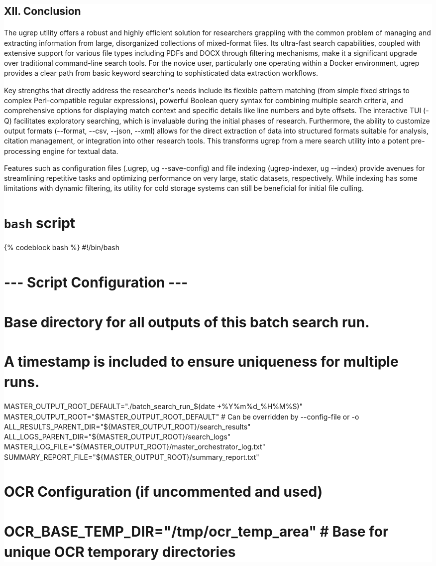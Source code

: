 ## **XII. Conclusion**

The ugrep utility offers a robust and highly efficient solution for researchers grappling with the common problem of managing and extracting information from large, disorganized collections of mixed-format files. Its ultra-fast search capabilities, coupled with extensive support for various file types including PDFs and DOCX through filtering mechanisms, make it a significant upgrade over traditional command-line search tools. For the novice user, particularly one operating within a Docker environment, ugrep provides a clear path from basic keyword searching to sophisticated data extraction workflows.

Key strengths that directly address the researcher's needs include its flexible pattern matching (from simple fixed strings to complex Perl-compatible regular expressions), powerful Boolean query syntax for combining multiple search criteria, and comprehensive options for displaying match context and specific details like line numbers and byte offsets. The interactive TUI (\-Q) facilitates exploratory searching, which is invaluable during the initial phases of research. Furthermore, the ability to customize output formats (\--format, \--csv, \--json, \--xml) allows for the direct extraction of data into structured formats suitable for analysis, citation management, or integration into other research tools. This transforms ugrep from a mere search utility into a potent pre-processing engine for textual data.

Features such as configuration files (.ugrep, ug \--save-config) and file indexing (ugrep-indexer, ug \--index) provide avenues for streamlining repetitive tasks and optimizing performance on very large, static datasets, respectively. While indexing has some limitations with dynamic filtering, its utility for cold storage systems can still be beneficial for initial file culling.

# `bash` script

{% codeblock bash %}
#!/bin/bash

# --- Script Configuration ---
# Base directory for all outputs of this batch search run.
# A timestamp is included to ensure uniqueness for multiple runs.
MASTER_OUTPUT_ROOT_DEFAULT="./batch_search_run_$(date +%Y%m%d_%H%M%S)"
MASTER_OUTPUT_ROOT="$MASTER_OUTPUT_ROOT_DEFAULT" # Can be overridden by --config-file or -o
ALL_RESULTS_PARENT_DIR="${MASTER_OUTPUT_ROOT}/search_results"
ALL_LOGS_PARENT_DIR="${MASTER_OUTPUT_ROOT}/search_logs"
MASTER_LOG_FILE="${MASTER_OUTPUT_ROOT}/master_orchestrator_log.txt"
SUMMARY_REPORT_FILE="${MASTER_OUTPUT_ROOT}/summary_report.txt"

# OCR Configuration (if uncommented and used)
# OCR_BASE_TEMP_DIR="/tmp/ocr_temp_area" # Base for unique OCR temporary directories
